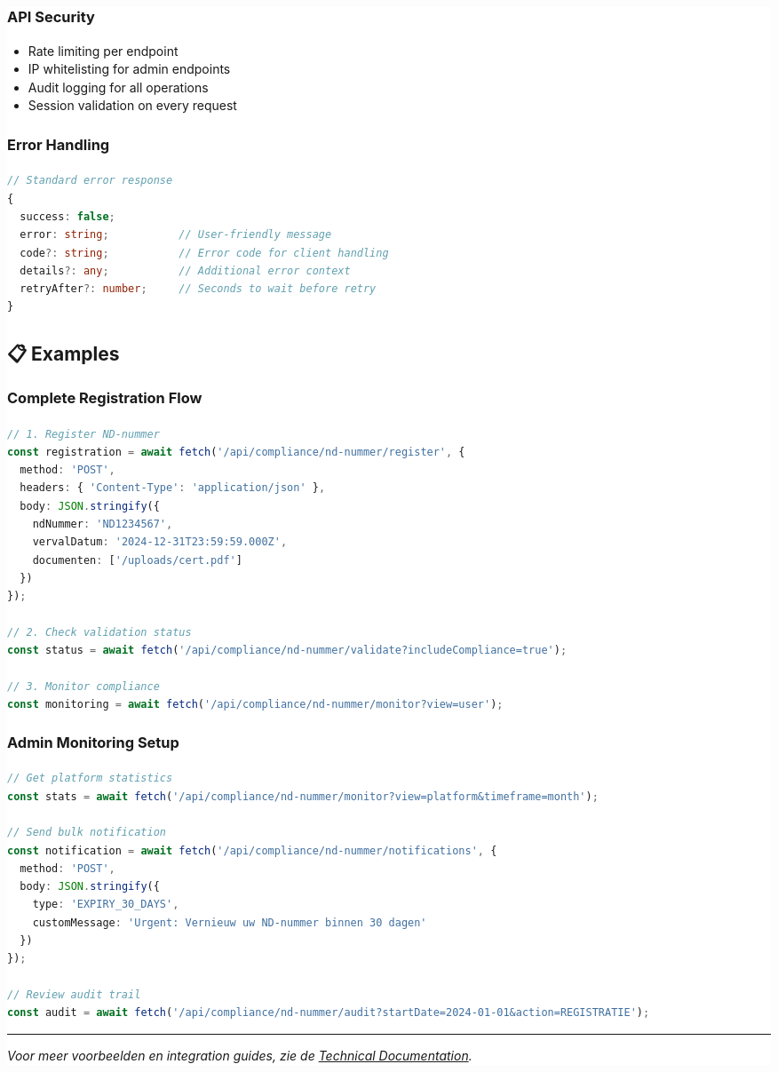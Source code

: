 ### API Security

- Rate limiting per endpoint
- IP whitelisting for admin endpoints
- Audit logging for all operations
- Session validation on every request

### Error Handling

```typescript
// Standard error response
{
  success: false;
  error: string;           // User-friendly message
  code?: string;           // Error code for client handling
  details?: any;           // Additional error context
  retryAfter?: number;     // Seconds to wait before retry
}
```

## 📋 Examples

### Complete Registration Flow

```typescript
// 1. Register ND-nummer
const registration = await fetch('/api/compliance/nd-nummer/register', {
  method: 'POST',
  headers: { 'Content-Type': 'application/json' },
  body: JSON.stringify({
    ndNummer: 'ND1234567',
    vervalDatum: '2024-12-31T23:59:59.000Z',
    documenten: ['/uploads/cert.pdf']
  })
});

// 2. Check validation status
const status = await fetch('/api/compliance/nd-nummer/validate?includeCompliance=true');

// 3. Monitor compliance
const monitoring = await fetch('/api/compliance/nd-nummer/monitor?view=user');
```

### Admin Monitoring Setup

```typescript
// Get platform statistics
const stats = await fetch('/api/compliance/nd-nummer/monitor?view=platform&timeframe=month');

// Send bulk notification
const notification = await fetch('/api/compliance/nd-nummer/notifications', {
  method: 'POST',
  body: JSON.stringify({
    type: 'EXPIRY_30_DAYS',
    customMessage: 'Urgent: Vernieuw uw ND-nummer binnen 30 dagen'
  })
});

// Review audit trail
const audit = await fetch('/api/compliance/nd-nummer/audit?startDate=2024-01-01&action=REGISTRATIE');
```

---

*Voor meer voorbeelden en integration guides, zie de [Technical Documentation](./README.md).*